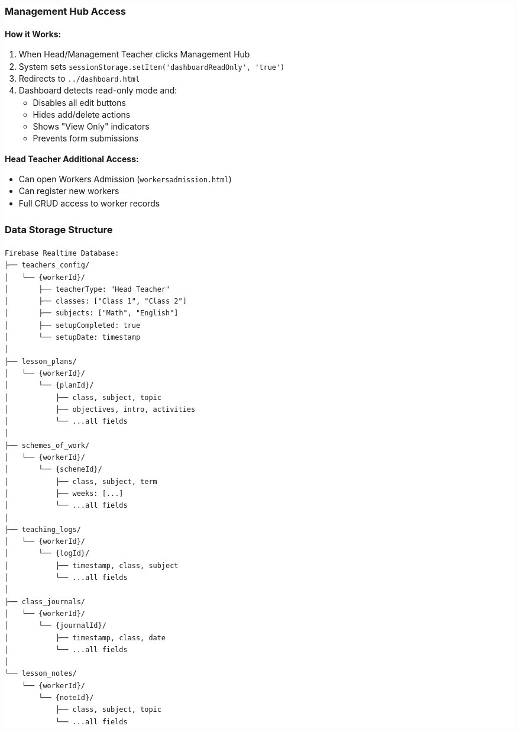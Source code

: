 ### Management Hub Access

**How it Works:**
1. When Head/Management Teacher clicks Management Hub
2. System sets `sessionStorage.setItem('dashboardReadOnly', 'true')`
3. Redirects to `../dashboard.html`
4. Dashboard detects read-only mode and:
   - Disables all edit buttons
   - Hides add/delete actions
   - Shows "View Only" indicators
   - Prevents form submissions

**Head Teacher Additional Access:**
- Can open Workers Admission (`workersadmission.html`)
- Can register new workers
- Full CRUD access to worker records

### Data Storage Structure

```
Firebase Realtime Database:
├── teachers_config/
│   └── {workerId}/
│       ├── teacherType: "Head Teacher"
│       ├── classes: ["Class 1", "Class 2"]
│       ├── subjects: ["Math", "English"]
│       ├── setupCompleted: true
│       └── setupDate: timestamp
│
├── lesson_plans/
│   └── {workerId}/
│       └── {planId}/
│           ├── class, subject, topic
│           ├── objectives, intro, activities
│           └── ...all fields
│
├── schemes_of_work/
│   └── {workerId}/
│       └── {schemeId}/
│           ├── class, subject, term
│           ├── weeks: [...]
│           └── ...all fields
│
├── teaching_logs/
│   └── {workerId}/
│       └── {logId}/
│           ├── timestamp, class, subject
│           └── ...all fields
│
├── class_journals/
│   └── {workerId}/
│       └── {journalId}/
│           ├── timestamp, class, date
│           └── ...all fields
│
└── lesson_notes/
    └── {workerId}/
        └── {noteId}/
            ├── class, subject, topic
            └── ...all fields
```
